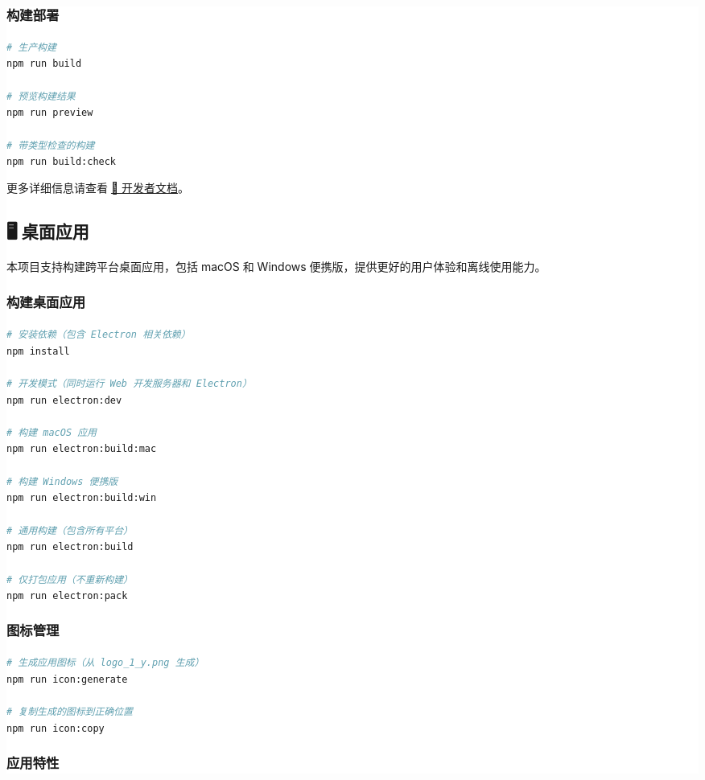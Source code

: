 ### 构建部署

```bash
# 生产构建
npm run build

# 预览构建结果
npm run preview

# 带类型检查的构建
npm run build:check
```

更多详细信息请查看 [📖 开发者文档](docs/DEVELOPER.md)。

## 🖥️ 桌面应用

本项目支持构建跨平台桌面应用，包括 macOS 和 Windows 便携版，提供更好的用户体验和离线使用能力。

### 构建桌面应用

```bash
# 安装依赖（包含 Electron 相关依赖）
npm install

# 开发模式（同时运行 Web 开发服务器和 Electron）
npm run electron:dev

# 构建 macOS 应用
npm run electron:build:mac

# 构建 Windows 便携版
npm run electron:build:win

# 通用构建（包含所有平台）
npm run electron:build

# 仅打包应用（不重新构建）
npm run electron:pack
```

### 图标管理

```bash
# 生成应用图标（从 logo_1_y.png 生成）
npm run icon:generate

# 复制生成的图标到正确位置
npm run icon:copy
```

### 应用特性
